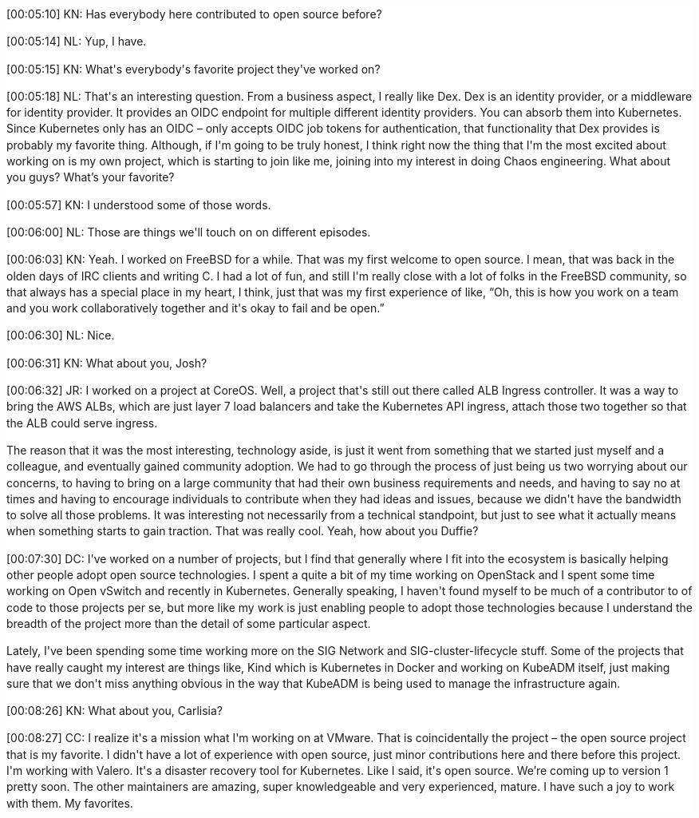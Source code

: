 [00:05:10] KN: Has everybody here contributed to open source before?

[00:05:14] NL: Yup, I have.

[00:05:15] KN: What's everybody's favorite project they've worked on?

[00:05:18] NL: That's an interesting question. From a business aspect, I really like Dex. Dex is an identity provider, or a middleware for identity provider. It provides an OIDC endpoint for multiple different identity providers. You can absorb them into Kubernetes. Since Kubernetes only has an OIDC – only accepts OIDC job tokens for authentication, that functionality that Dex provides is probably my favorite thing. Although, if I'm going to be truly honest, I think right now the thing that I'm the most excited about working on is my own project, which is starting to join like me, joining into my interest in doing Chaos engineering. What about you guys? What’s your favorite?

[00:05:57] KN: I understood some of those words.

[00:06:00] NL: Those are things we'll touch on on different episodes.

[00:06:03] KN: Yeah. I worked on FreeBSD for a while. That was my first welcome to open source. I mean, that was back in the olden days of IRC clients and writing C. I had a lot of fun, and still I'm really close with a lot of folks in the FreeBSD community, so that always has a special place in my heart, I think, just that was my first experience of like, “Oh, this is how you work on a team and you work collaboratively together and it's okay to fail and be open.”

[00:06:30] NL: Nice.

[00:06:31] KN: What about you, Josh?

[00:06:32] JR: I worked on a project at CoreOS. Well, a project that's still out there called ALB Ingress controller. It was a way to bring the AWS ALBs, which are just layer 7 load balancers and take the Kubernetes API ingress, attach those two together so that the ALB could serve ingress.

The reason that it was the most interesting, technology aside, is just it went from something that we started just myself and a colleague, and eventually gained community adoption. We had to go through the process of just being us two worrying about our concerns, to having to bring on a large community that had their own business requirements and needs, and having to say no at times and having to encourage individuals to contribute when they had ideas and issues, because we didn't have the bandwidth to solve all those problems. It was interesting not necessarily from a technical standpoint, but just to see what it actually means when something starts to gain traction. That was really cool. Yeah, how about you Duffie?

[00:07:30] DC: I've worked on a number of projects, but I find that generally where I fit into the ecosystem is basically helping other people adopt open source technologies. I spent a quite a bit of my time working on OpenStack and I spent some time working on Open vSwitch and recently in Kubernetes. Generally speaking, I haven't found myself to be much of a contributor to of code to those projects per se, but more like my work is just enabling people to adopt those technologies because I understand the breadth of the project more than the detail of some particular aspect.

Lately, I've been spending some time working more on the SIG Network and SIG-cluster-lifecycle stuff. Some of the projects that have really caught my interest are things like, Kind which is Kubernetes in Docker and working on KubeADM itself, just making sure that we don't miss anything obvious in the way that KubeADM is being used to manage the infrastructure again.

[00:08:26] KN: What about you, Carlisia?

[00:08:27] CC: I realize it's a mission what I'm working on at VMware. That is coincidentally the project – the open source project that is my favorite. I didn't have a lot of experience with open source, just minor contributions here and there before this project. I'm working with Valero. It's a disaster recovery tool for Kubernetes. Like I said, it's open source. We’re coming up to version 1 pretty soon. The other maintainers are amazing, super knowledgeable and very experienced, mature. I have such a joy to work with them. My favorites.
